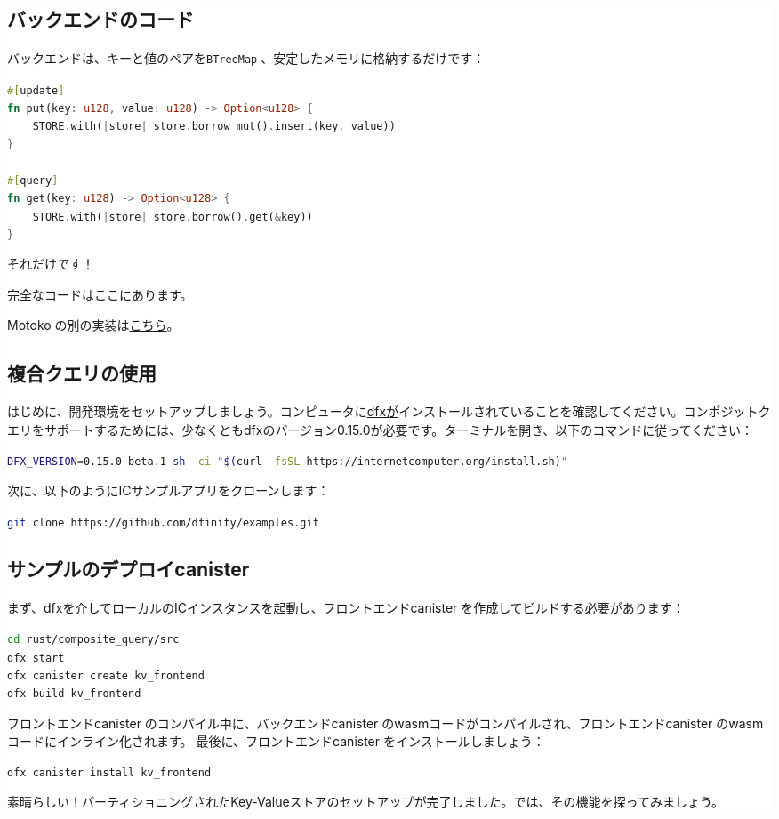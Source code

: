 ## バックエンドのコード

バックエンドは、キーと値のペアを`BTreeMap` 、安定したメモリに格納するだけです：

``` rust
#[update]
fn put(key: u128, value: u128) -> Option<u128> {
    STORE.with(|store| store.borrow_mut().insert(key, value))
}

#[query]
fn get(key: u128) -> Option<u128> {
    STORE.with(|store| store.borrow().get(&key))
}
```

それだけです！

完全なコードは[ここに](https://github.com/dfinity/examples/tree/master/rust/composite_query)あります。

Motoko の別の実装は[こちら](https://github.com/dfinity/examples/tree/master/motoko/composite_query)。

## 複合クエリの使用

はじめに、開発環境をセットアップしましょう。コンピュータに[dfxが](https://internetcomputer.org/docs/current/developer-docs/setup/install/)インストールされていることを確認してください。コンポジットクエリをサポートするためには、少なくともdfxのバージョン0.15.0が必要です。ターミナルを開き、以下のコマンドに従ってください：

``` bash
DFX_VERSION=0.15.0-beta.1 sh -ci "$(curl -fsSL https://internetcomputer.org/install.sh)"
```

次に、以下のようにICサンプルアプリをクローンします：

``` bash
git clone https://github.com/dfinity/examples.git
```

## サンプルのデプロイcanister

まず、dfxを介してローカルのICインスタンスを起動し、フロントエンドcanister を作成してビルドする必要があります：

``` bash
cd rust/composite_query/src
dfx start
dfx canister create kv_frontend
dfx build kv_frontend
```

フロントエンドcanister のコンパイル中に、バックエンドcanister のwasmコードがコンパイルされ、フロントエンドcanister のwasmコードにインライン化されます。
最後に、フロントエンドcanister をインストールしましょう：

``` bash
dfx canister install kv_frontend
```

素晴らしい！パーティショニングされたKey-Valueストアのセットアップが完了しました。では、その機能を探ってみましょう。

